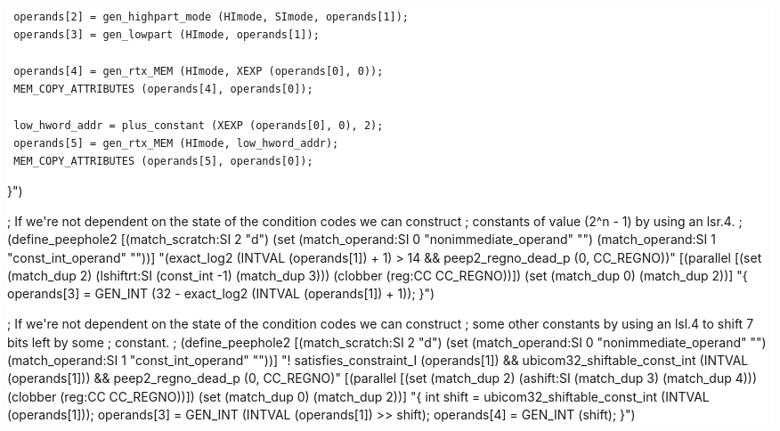      operands[2] = gen_highpart_mode (HImode, SImode, operands[1]);
     operands[3] = gen_lowpart (HImode, operands[1]);

     operands[4] = gen_rtx_MEM (HImode, XEXP (operands[0], 0));
     MEM_COPY_ATTRIBUTES (operands[4], operands[0]);

     low_hword_addr = plus_constant (XEXP (operands[0], 0), 2);
     operands[5] = gen_rtx_MEM (HImode, low_hword_addr);
     MEM_COPY_ATTRIBUTES (operands[5], operands[0]);
   }")

; If we're not dependent on the state of the condition codes we can construct
; constants of value (2^n - 1) by using an lsr.4.
;
(define_peephole2
  [(match_scratch:SI 2 "d")
   (set (match_operand:SI 0 "nonimmediate_operand" "")
	(match_operand:SI 1 "const_int_operand" ""))]
  "(exact_log2 (INTVAL (operands[1]) + 1) > 14
    && peep2_regno_dead_p (0, CC_REGNO))"
  [(parallel
     [(set (match_dup 2)
	   (lshiftrt:SI (const_int -1)
			(match_dup 3)))
      (clobber (reg:CC CC_REGNO))])
   (set (match_dup 0)
	(match_dup 2))]
  "{
     operands[3] = GEN_INT (32 - exact_log2 (INTVAL (operands[1]) + 1));
   }")

; If we're not dependent on the state of the condition codes we can construct
; some other constants by using an lsl.4 to shift 7 bits left by some
; constant.
;
(define_peephole2
  [(match_scratch:SI 2 "d")
   (set (match_operand:SI 0 "nonimmediate_operand" "")
	(match_operand:SI 1 "const_int_operand" ""))]
  "! satisfies_constraint_I (operands[1])
   && ubicom32_shiftable_const_int (INTVAL (operands[1]))
   && peep2_regno_dead_p (0, CC_REGNO)"
  [(parallel
     [(set (match_dup 2)
	   (ashift:SI (match_dup 3)
		      (match_dup 4)))
      (clobber (reg:CC CC_REGNO))])
   (set (match_dup 0)
	(match_dup 2))]
  "{
     int shift = ubicom32_shiftable_const_int (INTVAL (operands[1]));
     operands[3] = GEN_INT (INTVAL (operands[1]) >> shift);
     operands[4] = GEN_INT (shift);
   }")

